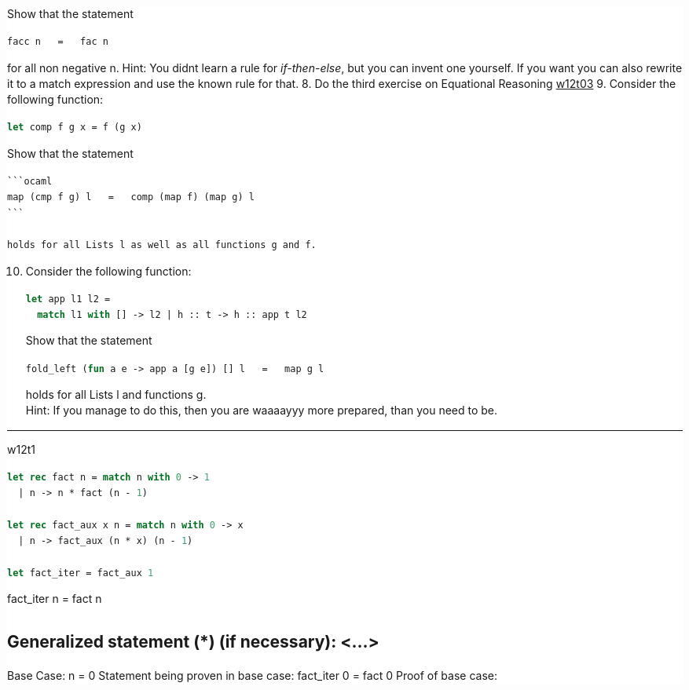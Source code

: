   Show that the statement

   ```ocaml
   facc n   =   fac n
   ```

   for all non negative n.
   Hint: You didnt learn a rule for *if-then-else*, but you can invent one yourself. If you want you can also
   rewrite it to a match expression and use the known rule for that.
8. Do the third exercise on Equational Reasoning [w12t03](https://artemis.ase.in.tum.de/courses/253/exercises/10312)
9. Consider the following function:

   ```ocaml
   let comp f g x = f (g x)
   ```

   Show that the statement

    ```ocaml
    map (cmp f g) l   =   comp (map f) (map g) l
    ```

    holds for all Lists l as well as all functions g and f.

10. Consider the following function:

    ```ocaml
    let app l1 l2 = 
      match l1 with [] -> l2 | h :: t -> h :: app t l2
    ```

    Show that the statement

    ```ocaml
    fold_left (fun a e -> app a [g e]) [] l   =   map g l
    ```

    holds for all Lists l and functions g.\
    Hint: If you manage to do this, then you are waaaayyy more prepared, than you need to be.




______________________
w12t1
```ocaml
let rec fact n = match n with 0 -> 1
  | n -> n * fact (n - 1)

let rec fact_aux x n = match n with 0 -> x
  | n -> fact_aux (n * x) (n - 1)

let fact_iter = fact_aux 1
```

fact_iter n = fact n

Generalized statement (*) (if necessary): <...>
---
Base Case: n = 0
Statement being proven in base case: fact_iter 0 = fact 0
Proof of base case:
